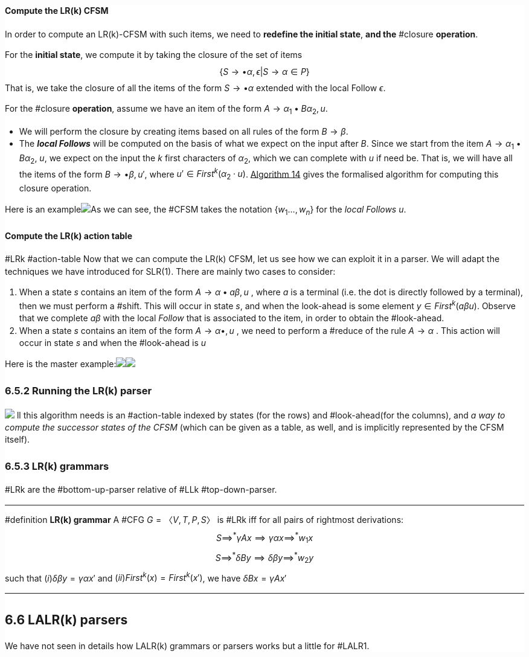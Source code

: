 #### Compute the LR(k) CFSM
In order to compute an LR(k)-CFSM with such items, we need to **redefine the initial state**, **and the** #closure **operation**.

For the **initial state**, we compute it by taking the closure of the set of items$$\{S\to•\alpha,\epsilon|S\to\alpha\in P\}$$That is, we take the closure of all the items of the form $S → •α$ extended with the local Follow $\epsilon$.

For the #closure **operation**, assume we have an item of the form $A→\alpha_{1}•B\alpha_{2}, u$. 
- We will perform the closure by creating items based on all rules of the form $B\to\beta$. 
- The ***local Follows*** will be computed on the basis of what we expect on the input after $B$. 
	Since we start from the item $A → α_{1} • Bα_{2}$, $u$, we expect on the input the $k$ first characters of $α_{2}$, which we can complete with $u$ if need be. 
That is, we will have all the items of the form $B → •β, u'$, where $u' ∈ First^k(α_{2} · u)$.
[Algorithm 14](info-f-403.pdf#page=183) gives the formalised algorithm for computing this closure operation.

Here is an example![](Pasted%20image%2020231225164547.png)As we can see, the #CFSM takes the notation $\{w_1\dots,w_{n}\}$ for the *local Follows* $u$.
#### Compute the LR(k) action table
#LRk #action-table 
Now that we can compute the LR(k) CFSM, let us see how we can exploit it in a parser. We will adapt the techniques we have introduced for SLR(1). There are mainly two cases to consider: 
1. When a state $s$ contains an item of the form $A→α•aβ, u$ , where $a$ is a terminal (i.e. the dot is directly followed by a terminal), then we must perform a #shift. This will occur in state $s$, and when the look-ahead is some element $y ∈ First^k(aβu)$. Observe that we complete $aβ$ with the local *Follow* that is associated to the item, in order to obtain the #look-ahead.
2. When a state $s$ contains an item of the form $A→α•, u$ , we need to perform a #reduce of the rule $A→α$ . This action will occur in state $s$ and when the #look-ahead is $u$

Here is the master example:![](Pasted%20image%2020231225165504.png)![](Pasted%20image%2020231225165318.png)
### 6.5.2 Running the LR(k) parser
![](Pasted%20image%2020231225165530.png)
ll this algorithm needs is an #action-table indexed by states (for the rows) and #look-ahead(for the columns), and *a way to compute the successor states of the CFSM* (which can be given as a table, as well, and is implicitly represented by the CFSM itself).
### 6.5.3 LR(k) grammars
#LRk are the #bottom-up-parser relative of #LLk #top-down-parser.

---
#definition **LR(k) grammar**
A #CFG $G = 〈V , T , P , S〉$ is #LRk iff for all pairs of rightmost derivations:$$S \implies^*\gamma Ax\implies\gamma\alpha x\implies^{*}w_{1}x
$$$$S \implies^*\delta By\implies\delta\beta y\implies^{*}w_{2}y$$such that $(i) \delta\beta y=\gamma\alpha x'$ and $(ii) First^k(x)=First^k(x')$, we have $\delta B x=\gamma A x'$
***
## 6.6 LALR(k) parsers
We have not seen in details how LALR(k) grammars or parsers works but a little for #LALR1.
